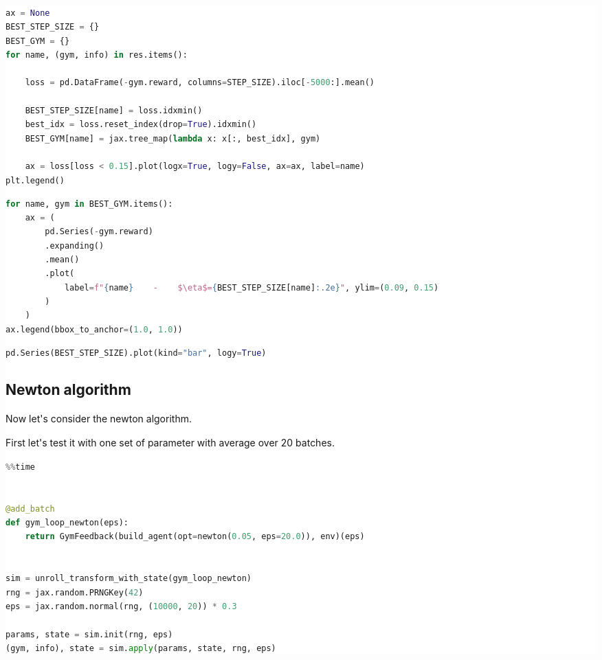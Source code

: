 ```python
ax = None
BEST_STEP_SIZE = {}
BEST_GYM = {}
for name, (gym, info) in res.items():

    loss = pd.DataFrame(-gym.reward, columns=STEP_SIZE).iloc[-5000:].mean()

    BEST_STEP_SIZE[name] = loss.idxmin()
    best_idx = loss.reset_index(drop=True).idxmin()
    BEST_GYM[name] = jax.tree_map(lambda x: x[:, best_idx], gym)

    ax = loss[loss < 0.15].plot(logx=True, logy=False, ax=ax, label=name)
plt.legend()
```

```python
for name, gym in BEST_GYM.items():
    ax = (
        pd.Series(-gym.reward)
        .expanding()
        .mean()
        .plot(
            label=f"{name}    -    $\eta$={BEST_STEP_SIZE[name]:.2e}", ylim=(0.09, 0.15)
        )
    )
ax.legend(bbox_to_anchor=(1.0, 1.0))
```

```python
pd.Series(BEST_STEP_SIZE).plot(kind="bar", logy=True)
```


## Newton algorithm


Now let's consider the newton algorithm.


First let's test it with one set of parameter with average over 20 batches.

```python
%%time


@add_batch
def gym_loop_newton(eps):
    return GymFeedback(build_agent(opt=newton(0.05, eps=20.0)), env)(eps)


sim = unroll_transform_with_state(gym_loop_newton)
rng = jax.random.PRNGKey(42)
eps = jax.random.normal(rng, (10000, 20)) * 0.3

params, state = sim.init(rng, eps)
(gym, info), state = sim.apply(params, state, rng, eps)
```
